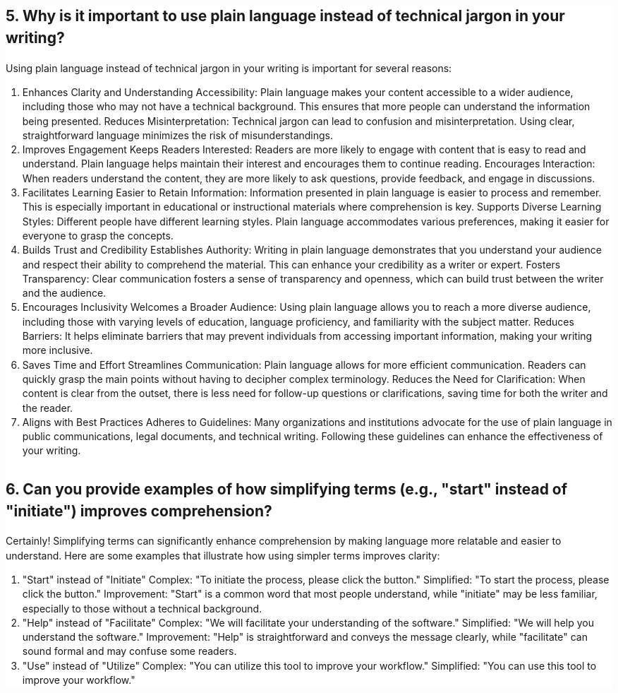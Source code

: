 ## 5. Why is it important to use plain language instead of technical jargon in your writing?
Using plain language instead of technical jargon in your writing is important for several reasons:

1. Enhances Clarity and Understanding
Accessibility: Plain language makes your content accessible to a wider audience, including those who may not have a technical background. This ensures that more people can understand the information being presented.
Reduces Misinterpretation: Technical jargon can lead to confusion and misinterpretation. Using clear, straightforward language minimizes the risk of misunderstandings.
2. Improves Engagement
Keeps Readers Interested: Readers are more likely to engage with content that is easy to read and understand. Plain language helps maintain their interest and encourages them to continue reading.
Encourages Interaction: When readers understand the content, they are more likely to ask questions, provide feedback, and engage in discussions.
3. Facilitates Learning
Easier to Retain Information: Information presented in plain language is easier to process and remember. This is especially important in educational or instructional materials where comprehension is key.
Supports Diverse Learning Styles: Different people have different learning styles. Plain language accommodates various preferences, making it easier for everyone to grasp the concepts.
4. Builds Trust and Credibility
Establishes Authority: Writing in plain language demonstrates that you understand your audience and respect their ability to comprehend the material. This can enhance your credibility as a writer or expert.
Fosters Transparency: Clear communication fosters a sense of transparency and openness, which can build trust between the writer and the audience.
5. Encourages Inclusivity
Welcomes a Broader Audience: Using plain language allows you to reach a more diverse audience, including those with varying levels of education, language proficiency, and familiarity with the subject matter.
Reduces Barriers: It helps eliminate barriers that may prevent individuals from accessing important information, making your writing more inclusive.
6. Saves Time and Effort
Streamlines Communication: Plain language allows for more efficient communication. Readers can quickly grasp the main points without having to decipher complex terminology.
Reduces the Need for Clarification: When content is clear from the outset, there is less need for follow-up questions or clarifications, saving time for both the writer and the reader.
7. Aligns with Best Practices
Adheres to Guidelines: Many organizations and institutions advocate for the use of plain language in public communications, legal documents, and technical writing. Following these guidelines can enhance the effectiveness of your writing.

## 6. Can you provide examples of how simplifying terms (e.g., "start" instead of "initiate") improves comprehension?
Certainly! Simplifying terms can significantly enhance comprehension by making language more relatable and easier to understand. Here are some examples that illustrate how using simpler terms improves clarity:

1. "Start" instead of "Initiate"
Complex: "To initiate the process, please click the button."
Simplified: "To start the process, please click the button."
Improvement: "Start" is a common word that most people understand, while "initiate" may be less familiar, especially to those without a technical background.
2. "Help" instead of "Facilitate"
Complex: "We will facilitate your understanding of the software."
Simplified: "We will help you understand the software."
Improvement: "Help" is straightforward and conveys the message clearly, while "facilitate" can sound formal and may confuse some readers.
3. "Use" instead of "Utilize"
Complex: "You can utilize this tool to improve your workflow."
Simplified: "You can use this tool to improve your workflow."